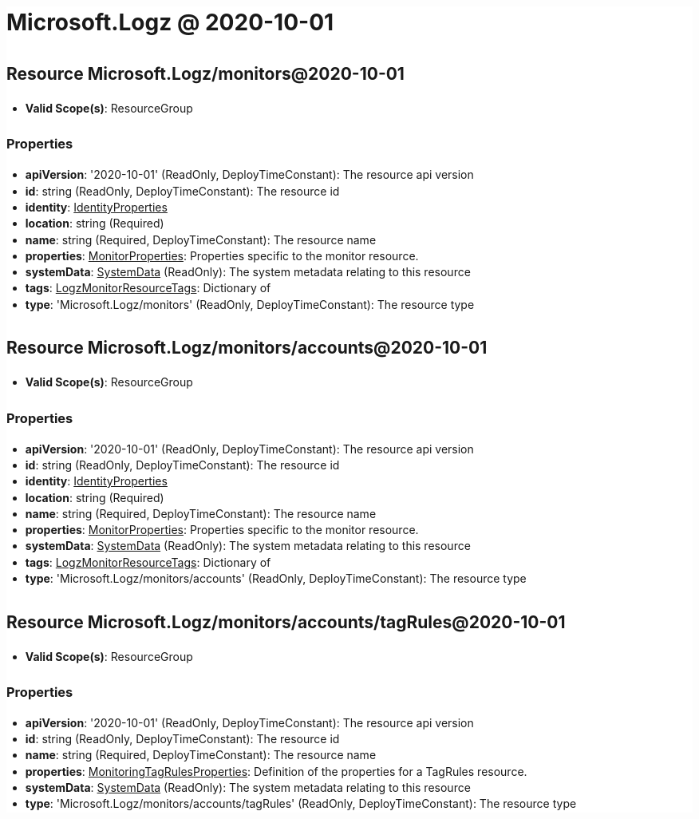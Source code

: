 # Microsoft.Logz @ 2020-10-01

## Resource Microsoft.Logz/monitors@2020-10-01
* **Valid Scope(s)**: ResourceGroup
### Properties
* **apiVersion**: '2020-10-01' (ReadOnly, DeployTimeConstant): The resource api version
* **id**: string (ReadOnly, DeployTimeConstant): The resource id
* **identity**: [IdentityProperties](#identityproperties)
* **location**: string (Required)
* **name**: string (Required, DeployTimeConstant): The resource name
* **properties**: [MonitorProperties](#monitorproperties): Properties specific to the monitor resource.
* **systemData**: [SystemData](#systemdata) (ReadOnly): The system metadata relating to this resource
* **tags**: [LogzMonitorResourceTags](#logzmonitorresourcetags): Dictionary of <string>
* **type**: 'Microsoft.Logz/monitors' (ReadOnly, DeployTimeConstant): The resource type

## Resource Microsoft.Logz/monitors/accounts@2020-10-01
* **Valid Scope(s)**: ResourceGroup
### Properties
* **apiVersion**: '2020-10-01' (ReadOnly, DeployTimeConstant): The resource api version
* **id**: string (ReadOnly, DeployTimeConstant): The resource id
* **identity**: [IdentityProperties](#identityproperties)
* **location**: string (Required)
* **name**: string (Required, DeployTimeConstant): The resource name
* **properties**: [MonitorProperties](#monitorproperties): Properties specific to the monitor resource.
* **systemData**: [SystemData](#systemdata) (ReadOnly): The system metadata relating to this resource
* **tags**: [LogzMonitorResourceTags](#logzmonitorresourcetags): Dictionary of <string>
* **type**: 'Microsoft.Logz/monitors/accounts' (ReadOnly, DeployTimeConstant): The resource type

## Resource Microsoft.Logz/monitors/accounts/tagRules@2020-10-01
* **Valid Scope(s)**: ResourceGroup
### Properties
* **apiVersion**: '2020-10-01' (ReadOnly, DeployTimeConstant): The resource api version
* **id**: string (ReadOnly, DeployTimeConstant): The resource id
* **name**: string (Required, DeployTimeConstant): The resource name
* **properties**: [MonitoringTagRulesProperties](#monitoringtagrulesproperties): Definition of the properties for a TagRules resource.
* **systemData**: [SystemData](#systemdata) (ReadOnly): The system metadata relating to this resource
* **type**: 'Microsoft.Logz/monitors/accounts/tagRules' (ReadOnly, DeployTimeConstant): The resource type
